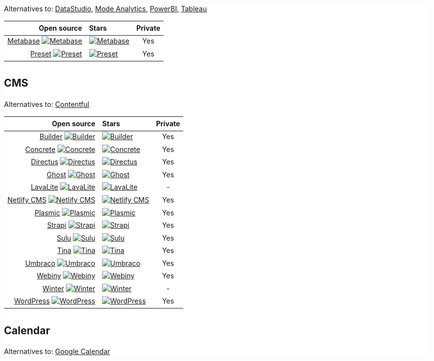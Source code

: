 Alternatives to: [DataStudio](https://datastudio.google.com/), [Mode Analytics](https://mode.com/), [PowerBI](https://powerbi.microsoft.com/), [Tableau](https://www.tableau.com/)

|                                                                                                              Open source | Stars                                                                                                                       | Private |
| -----------------------------------------------------------------------------------------------------------------------: | :-------------------------------------------------------------------------------------------------------------------------- | :-----: |
| [Metabase](https://www.metabase.com/)  [![Metabase](https://github.com/metabase.png?size=20)](https://www.metabase.com/) | [![Metabase](https://img.shields.io/github/stars/metabase/metabase.svg?style=social)](https://github.com/metabase/metabase) |   Yes   |
|             [Preset](https://www.preset.io/)  [![Preset](https://github.com/apache.png?size=20)](https://www.preset.io/) | [![Preset](https://img.shields.io/github/stars/apache/superset.svg?style=social)](https://github.com/apache/superset)       |   Yes   |  

## CMS
Alternatives to: [Contentful](https://www.contentful.com/)

|                                                                                                                       Open source | Stars                                                                                                                              | Private |
| --------------------------------------------------------------------------------------------------------------------------------: | :--------------------------------------------------------------------------------------------------------------------------------- | :-----: |
|                       [Builder](https://builder.io/)  [![Builder](https://github.com/builderio.png?size=20)](https://builder.io/) | [![Builder](https://img.shields.io/github/stars/builderio/builder.svg?style=social)](https://github.com/builderio/builder)         |   Yes   |
|   [Concrete](https://www.concretecms.com/)  [![Concrete](https://github.com/concrete5.png?size=20)](https://www.concretecms.com/) | [![Concrete](https://img.shields.io/github/stars/concrete5/concrete5.svg?style=social)](https://github.com/concrete5/concrete5)    |   Yes   |
|                    [Directus](https://directus.io/)  [![Directus](https://github.com/directus.png?size=20)](https://directus.io/) | [![Directus](https://img.shields.io/github/stars/directus/directus.svg?style=social)](https://github.com/directus/directus)        |   Yes   |
|                              [Ghost](https://ghost.org/)  [![Ghost](https://github.com/tryghost.png?size=20)](https://ghost.org/) | [![Ghost](https://img.shields.io/github/stars/tryghost/ghost.svg?style=social)](https://github.com/tryghost/ghost)                 |   Yes   |
|                  [LavaLite](https://lavalite.org/)  [![LavaLite](https://github.com/LavaLite.png?size=20)](https://lavalite.org/) | [![LavaLite](https://img.shields.io/github/stars/LavaLite/cms.svg?style=social)](https://github.com/LavaLite/cms)                  |    -    |
| [Netlify CMS](https://www.netlifycms.org/)  [![Netlify CMS](https://github.com/netlify.png?size=20)](https://www.netlifycms.org/) | [![Netlify CMS](https://img.shields.io/github/stars/netlify/netlify-cms.svg?style=social)](https://github.com/netlify/netlify-cms) |   Yes   |
|                    [Plasmic](https://plasmic.app/)  [![Plasmic](https://github.com/plasmicapp.png?size=20)](https://plasmic.app/) | [![Plasmic](https://img.shields.io/github/stars/plasmicapp/plasmic.svg?style=social)](https://github.com/plasmicapp/plasmic)       |   Yes   |
|                              [Strapi](https://strapi.io/)  [![Strapi](https://github.com/strapi.png?size=20)](https://strapi.io/) | [![Strapi](https://img.shields.io/github/stars/strapi/strapi.svg?style=social)](https://github.com/strapi/strapi)                  |   Yes   |
|                                        [Sulu](https://sulu.io/)  [![Sulu](https://github.com/sulu.png?size=20)](https://sulu.io/) | [![Sulu](https://img.shields.io/github/stars/sulu/sulu.svg?style=social)](https://github.com/sulu/sulu)                            |   Yes   |
|                                     [Tina](https://tina.io/)  [![Tina](https://github.com/tinacms.png?size=20)](https://tina.io/) | [![Tina](https://img.shields.io/github/stars/tinacms/tinacms.svg?style=social)](https://github.com/tinacms/tinacms)                |   Yes   |
|                       [Umbraco](https://umbraco.com/)  [![Umbraco](https://github.com/umbraco.png?size=20)](https://umbraco.com/) | [![Umbraco](https://img.shields.io/github/stars/umbraco/Umbraco-CMS.svg?style=social)](https://github.com/umbraco/Umbraco-CMS)     |   Yes   |
|                    [Webiny](https://www.webiny.com/)  [![Webiny](https://github.com/webiny.png?size=20)](https://www.webiny.com/) | [![Webiny](https://img.shields.io/github/stars/webiny/webiny-js.svg?style=social)](https://github.com/webiny/webiny-js)            |   Yes   |
|                   [Winter](https://wintercms.com/)  [![Winter](https://github.com/wintercms.png?size=20)](https://wintercms.com/) | [![Winter](https://img.shields.io/github/stars/wintercms/winter.svg?style=social)](https://github.com/wintercms/winter)            |    -    |
|             [WordPress](https://wordpress.com/)  [![WordPress](https://github.com/WordPress.png?size=20)](https://wordpress.com/) | [![WordPress](https://img.shields.io/github/stars/WordPress/WordPress.svg?style=social)](https://github.com/WordPress/WordPress)   |   Yes   |  

## Calendar
Alternatives to: [Google Calendar](https://calendar.google.com/)
